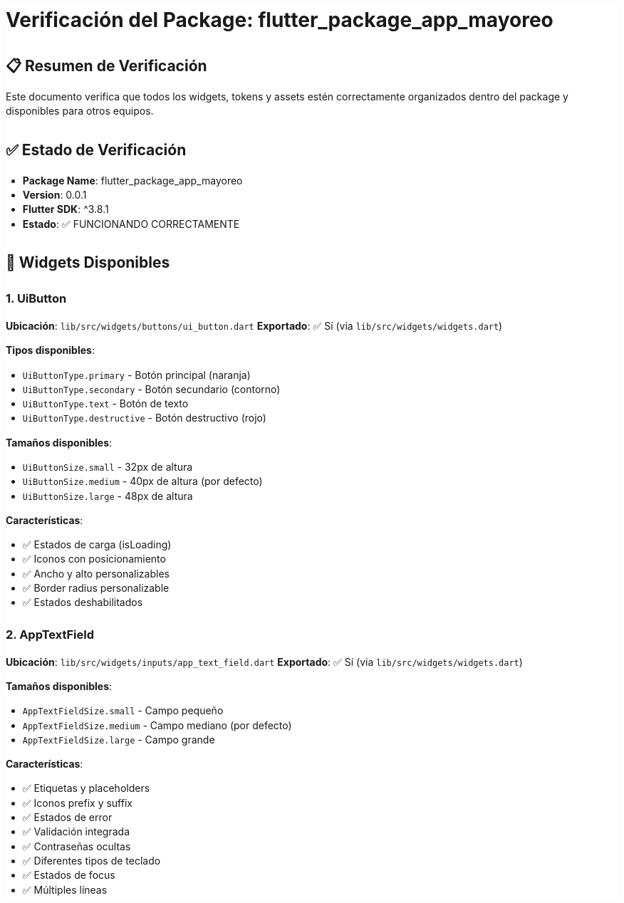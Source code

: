 # Verificación del Package: flutter_package_app_mayoreo

## 📋 Resumen de Verificación

Este documento verifica que todos los widgets, tokens y assets estén correctamente organizados dentro del package y disponibles para otros equipos.

## ✅ Estado de Verificación

- **Package Name**: flutter_package_app_mayoreo
- **Version**: 0.0.1
- **Flutter SDK**: ^3.8.1
- **Estado**: ✅ FUNCIONANDO CORRECTAMENTE

## 🧩 Widgets Disponibles

### 1. UiButton
**Ubicación**: `lib/src/widgets/buttons/ui_button.dart`
**Exportado**: ✅ Sí (via `lib/src/widgets/widgets.dart`)

**Tipos disponibles**:
- `UiButtonType.primary` - Botón principal (naranja)
- `UiButtonType.secondary` - Botón secundario (contorno)
- `UiButtonType.text` - Botón de texto
- `UiButtonType.destructive` - Botón destructivo (rojo)

**Tamaños disponibles**:
- `UiButtonSize.small` - 32px de altura
- `UiButtonSize.medium` - 40px de altura (por defecto)
- `UiButtonSize.large` - 48px de altura

**Características**:
- ✅ Estados de carga (isLoading)
- ✅ Iconos con posicionamiento
- ✅ Ancho y alto personalizables
- ✅ Border radius personalizable
- ✅ Estados deshabilitados

### 2. AppTextField
**Ubicación**: `lib/src/widgets/inputs/app_text_field.dart`
**Exportado**: ✅ Sí (via `lib/src/widgets/widgets.dart`)

**Tamaños disponibles**:
- `AppTextFieldSize.small` - Campo pequeño
- `AppTextFieldSize.medium` - Campo mediano (por defecto)
- `AppTextFieldSize.large` - Campo grande

**Características**:
- ✅ Etiquetas y placeholders
- ✅ Iconos prefix y suffix
- ✅ Estados de error
- ✅ Validación integrada
- ✅ Contraseñas ocultas
- ✅ Diferentes tipos de teclado
- ✅ Estados de focus
- ✅ Múltiples líneas
